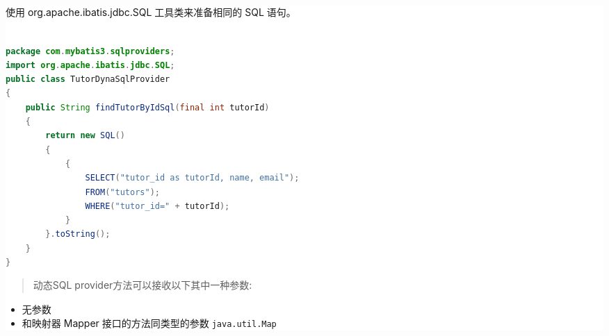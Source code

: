 使用 org.apache.ibatis.jdbc.SQL 工具类来准备相同的 SQL 语句。
```java

package com.mybatis3.sqlproviders;
import org.apache.ibatis.jdbc.SQL;
public class TutorDynaSqlProvider
{
    public String findTutorByIdSql(final int tutorId)
    {
        return new SQL()
        {
            {
                SELECT("tutor_id as tutorId, name, email");
                FROM("tutors");
                WHERE("tutor_id=" + tutorId);
            }
        }.toString();
    }
}

```

> 动态SQL provider方法可以接收以下其中一种参数:
- 无参数
- 和映射器 Mapper 接口的方法同类型的参数 `java.util.Map`




